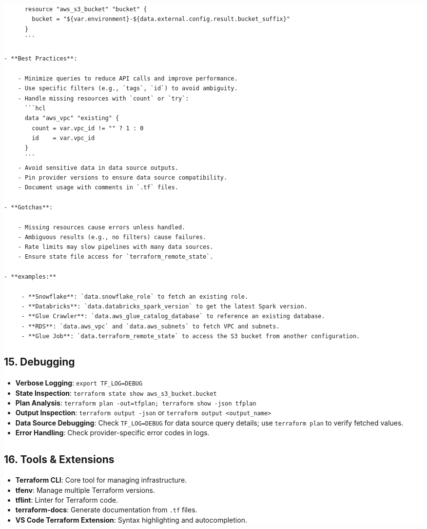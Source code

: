           resource "aws_s3_bucket" "bucket" {
            bucket = "${var.environment}-${data.external.config.result.bucket_suffix}"
          }
          ```
  
    - **Best Practices**:
  
        - Minimize queries to reduce API calls and improve performance.
        - Use specific filters (e.g., `tags`, `id`) to avoid ambiguity.
        - Handle missing resources with `count` or `try`:
          ```hcl
          data "aws_vpc" "existing" {
            count = var.vpc_id != "" ? 1 : 0
            id    = var.vpc_id
          }
          ```
        - Avoid sensitive data in data source outputs.
        - Pin provider versions to ensure data source compatibility.
        - Document usage with comments in `.tf` files.
  
    - **Gotchas**:
  
        - Missing resources cause errors unless handled.
        - Ambiguous results (e.g., no filters) cause failures.
        - Rate limits may slow pipelines with many data sources.
        - Ensure state file access for `terraform_remote_state`.

    - **examples:**
  
         - **Snowflake**: `data.snowflake_role` to fetch an existing role.
         - **Databricks**: `data.databricks_spark_version` to get the latest Spark version.
         - **Glue Crawler**: `data.aws_glue_catalog_database` to reference an existing database.
         - **RDS**: `data.aws_vpc` and `data.aws_subnets` to fetch VPC and subnets.
         - **Glue Job**: `data.terraform_remote_state` to access the S3 bucket from another configuration.
    
## 15. Debugging

- **Verbose Logging**: `export TF_LOG=DEBUG`
- **State Inspection**: `terraform state show aws_s3_bucket.bucket`
- **Plan Analysis**: `terraform plan -out=tfplan; terraform show -json tfplan`
- **Output Inspection**: `terraform output -json` or `terraform output <output_name>`
- **Data Source Debugging**: Check `TF_LOG=DEBUG` for data source query details; use `terraform plan` to verify fetched values.
- **Error Handling**: Check provider-specific error codes in logs.

## 16. Tools & Extensions

- **Terraform CLI**: Core tool for managing infrastructure.
- **tfenv**: Manage multiple Terraform versions.
- **tflint**: Linter for Terraform code.
- **terraform-docs**: Generate documentation from `.tf` files.
- **VS Code Terraform Extension**: Syntax highlighting and autocompletion.

